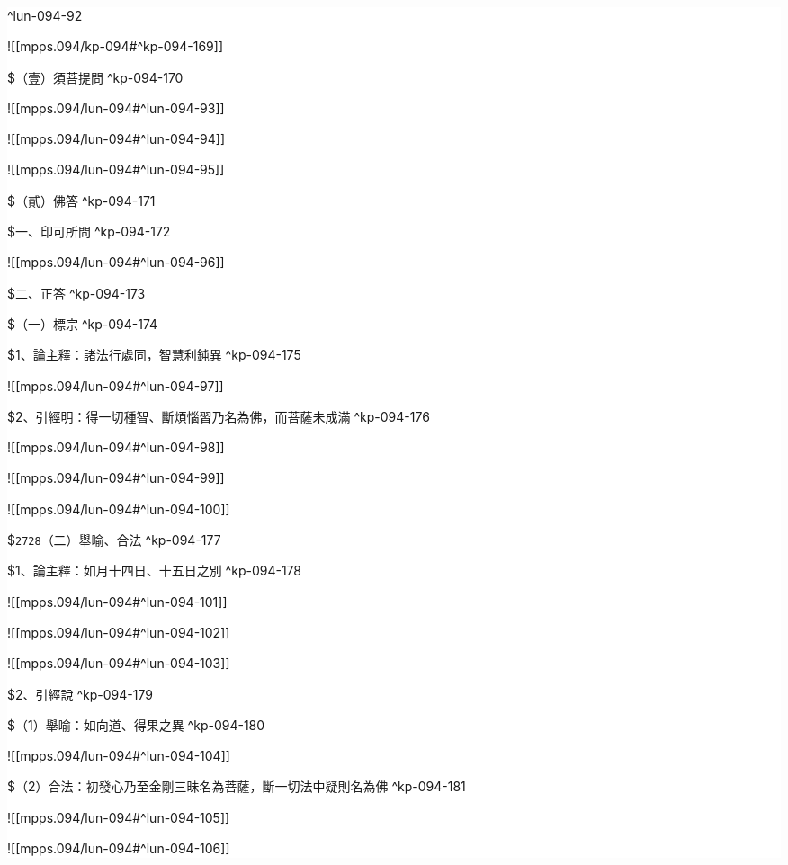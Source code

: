  ^lun-094-92

![[mpps.094/kp-094#^kp-094-169]]

 $（壹）須菩提問 ^kp-094-170

![[mpps.094/lun-094#^lun-094-93]]

![[mpps.094/lun-094#^lun-094-94]]

![[mpps.094/lun-094#^lun-094-95]]

 $（貳）佛答 ^kp-094-171

 $一、印可所問 ^kp-094-172

![[mpps.094/lun-094#^lun-094-96]]

 $二、正答 ^kp-094-173

 $（一）標宗 ^kp-094-174

 $1、論主釋：諸法行處同，智慧利鈍異 ^kp-094-175

![[mpps.094/lun-094#^lun-094-97]]

 $2、引經明：得一切種智、斷煩惱習乃名為佛，而菩薩未成滿 ^kp-094-176

![[mpps.094/lun-094#^lun-094-98]]

![[mpps.094/lun-094#^lun-094-99]]

![[mpps.094/lun-094#^lun-094-100]]

 $`2728`（二）舉喻、合法 ^kp-094-177

 $1、論主釋：如月十四日、十五日之別 ^kp-094-178

![[mpps.094/lun-094#^lun-094-101]]

![[mpps.094/lun-094#^lun-094-102]]

![[mpps.094/lun-094#^lun-094-103]]

 $2、引經說 ^kp-094-179

 $（1）舉喻：如向道、得果之異 ^kp-094-180

![[mpps.094/lun-094#^lun-094-104]]

 $（2）合法：初發心乃至金剛三昧名為菩薩，斷一切法中疑則名為佛 ^kp-094-181

![[mpps.094/lun-094#^lun-094-105]]

![[mpps.094/lun-094#^lun-094-106]]
